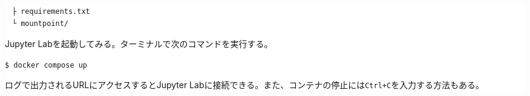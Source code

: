 ```
　├ requirements.txt
　└ mountpoint/
```
Jupyter Labを起動してみる。ターミナルで次のコマンドを実行する。
```bash
$ docker compose up
```
ログで出力されるURLにアクセスするとJupyter Labに接続できる。また、コンテナの停止には`Ctrl+C`を入力する方法もある。
